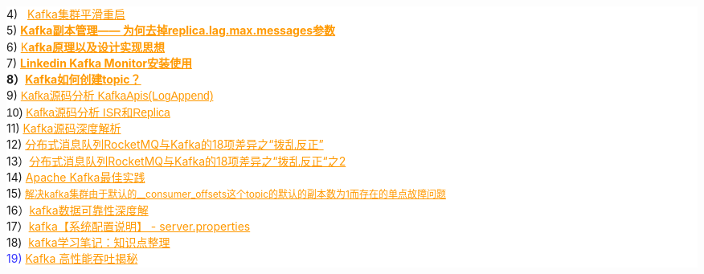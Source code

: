 </div>
<div>
<p class="p1" style="display:inline !important;">
4) </p>
 <a href="http://blog.csdn.net/clarencezi/article/details/42271037" rel="nofollow" style="color:rgb(255,153,0);">Kafka集群平滑重启</a></div>
<div>5) <span style="font-weight:bold;"><a href="http://www.cnblogs.com/huxi2b/p/5903354.html" rel="nofollow" style="color:rgb(255,153,0);">Kafka副本管理—— 为何去掉replica.lag.max.messages参数</a></span></div>
<div>6) <a href="http://kaimingwan.com/post/kafka/kafkayuan-li-yi-ji-she-ji-shi-xian-si-xiang" rel="nofollow" style="color:rgb(255,153,0);">K</a><strong><a href="http://kaimingwan.com/post/kafka/kafkayuan-li-yi-ji-she-ji-shi-xian-si-xiang" rel="nofollow" style="color:rgb(255,153,0);">afka原理以及设计实现思想</a></strong></div>
<div>7) <span style="font-weight:bold;"><span style="color:rgb(51,102,255);"><a href="http://kaimingwan.com/post/kafka/linkedin-kafka-monitoran-zhuang-shi-yong" rel="nofollow" style="color:rgb(255,153,0);">Linkedin Kafka Monitor安装使用</a></span></span></div>
<div><span style="font-weight:bold;">8）<a href="http://www.cnblogs.com/huxi2b/p/5923252.html" rel="nofollow" style="color:rgb(255,153,0);">Kafka如何创建topic？</a></span></div>
<div>9) <span style="font-family:'Microsoft YaHei', '微软雅黑', arial, Helvetica, 'Hiragino Sans GB', '宋体', Tahoma, STHeiti;"><span style="color:rgb(51,102,255);"><a href="http://zqhxuyuan.github.io/2016/01/10/2016-01-10-Kafka_LogAppend/" rel="nofollow" style="color:rgb(255,153,0);">Kafka源码分析
 KafkaApis(LogAppend)</a></span></span></div>
<div><span style="font-family:'Microsoft YaHei', '微软雅黑', arial, Helvetica, 'Hiragino Sans GB', '宋体', Tahoma, STHeiti;">10) </span><span style="color:rgb(51,102,255);font-family:'Microsoft YaHei', '微软雅黑', arial, Helvetica, 'Hiragino Sans GB', '宋体', Tahoma, STHeiti;"><a href="http://zqhxuyuan.github.io/2016/01/14/2016-01-14-Kafka-ISR/" rel="nofollow" style="color:rgb(255,153,0);">Kafka源码分析
 ISR和Replica</a></span></div>
<div>11) <span style="color:rgb(51,102,255);"><a href="http://blog.csdn.net/chunlongyu/article/category/6417583" rel="nofollow" style="color:rgb(255,153,0);">Kafka源码深度解析</a></span></div>
<div>12) <a href="http://jishu.y5y.com.cn/chunlongyu/article/details/53839532" rel="nofollow" style="color:rgb(255,153,0);">分布式消息队列RocketMQ与Kafka的18项差异之“拨乱反正”</a></div>
<div>13）<a href="http://jishu.y5y.com.cn/chunlongyu/article/details/53913758" rel="nofollow" style="color:rgb(255,153,0);">分布式消息队列RocketMQ与Kafka的18项差异之“拨乱反正“之2</a></div>
<div>14) <span style="color:rgb(51,51,255);"><a href="http://mp.weixin.qq.com/s?__biz=MzI5MjU5NTkxNA==&amp;mid=2247483779&amp;idx=1&amp;sn=ce2c2831d2d36113d850c82e4da2d59e&amp;chksm=ec7fb026db083930bc29a65193b91a714f43aa48cc0b6b7176c110b686e6244dc1861b9f7c0f&amp;mpshare=1&amp;scene=23&amp;srcid=0417WUPCDRYgpSY6rv5AVNyj#rd" rel="nofollow" style="color:rgb(255,153,0);">Apache
 Kafka最佳实践</a></span></div>
<div>15) <span style="font-size:12px;color:rgb(51,51,255);"><a href="http://www.cnblogs.com/jun1019/p/6634545.html" rel="nofollow" style="color:rgb(255,153,0);">解决kafka集群由于默认的__consumer_offsets这个topic的默认的副本数为1而存在的单点故障问题</a></span></div>
<div>16）<span style="color:rgb(51,102,255);"><a href="http://mp.weixin.qq.com/s/ExzSzf0ue7d-_Qv8q6p9bw/" rel="nofollow" style="color:rgb(255,153,0);">kafka数据可靠性深度解</a></span></div>
<div>17）<span style="color:rgb(51,102,255);"><a href="https://my.oschina.net/infiniteSpace/blog/312890?p=1" rel="nofollow" style="color:rgb(255,153,0);">kafka【系统配置说明】 - server.properties</a></span></div>
<div>18)  <span style="color:rgb(51,102,255);"><a href="http://www.cnblogs.com/cyfonly/p/5954614.html" rel="nofollow" style="color:rgb(255,153,0);">kafka学习笔记：知识点整理</a></span></div>
<div><span style="color:rgb(51,51,255);">19) <a href="https://mp.weixin.qq.com/s?__biz=MzIwMDQ3NDE0Ng==&amp;mid=400403507&amp;idx=1&amp;sn=999cec68fdc3b856b742897413112789" rel="nofollow" style="color:rgb(255,153,0);">Kafka 高性能吞吐揭秘</a></span></div>
</div>
            </div>
                </div>